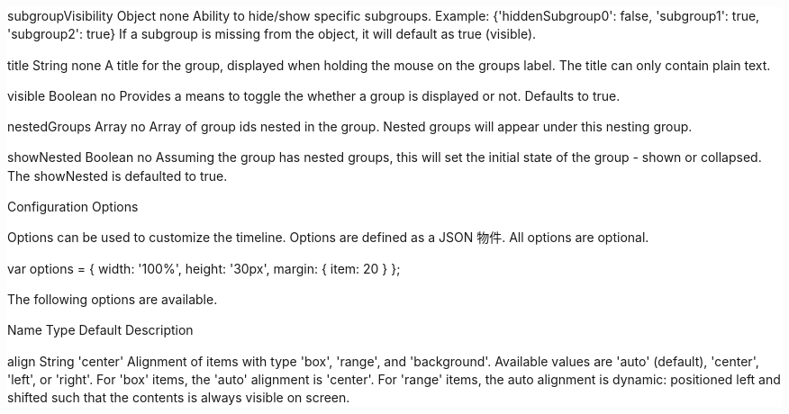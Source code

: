 subgroupVisibility
Object
none
Ability to hide/show specific subgroups. Example: {'hiddenSubgroup0': false, 'subgroup1': true, 'subgroup2': true} If a subgroup is missing from the object, it will default as true (visible).

title
String
none
A title for the group, displayed when holding the mouse on the groups label. The title can only contain plain text.

visible
Boolean
no
Provides a means to toggle the whether a group is displayed or not. Defaults to true.

nestedGroups
Array
no
Array of group ids nested in the group. Nested groups will appear under this nesting group.

showNested
Boolean
no
Assuming the group has nested groups, this will set the initial state of the group - shown or collapsed. The showNested is defaulted to true.

Configuration Options

Options can be used to customize the timeline. Options are defined as a JSON 物件. All options are optional.

var options = {
  width: '100%',
  height: '30px',
  margin: {
    item: 20
  }
};

The following options are available.

Name
Type
Default
Description

align
String
'center'
Alignment of items with type 'box', 'range', and 'background'. Available values are 'auto' (default), 'center', 'left', or 'right'. For 'box' items, the 'auto' alignment is 'center'. For 'range' items, the auto alignment is dynamic: positioned left and shifted such that the contents is always visible on screen.

